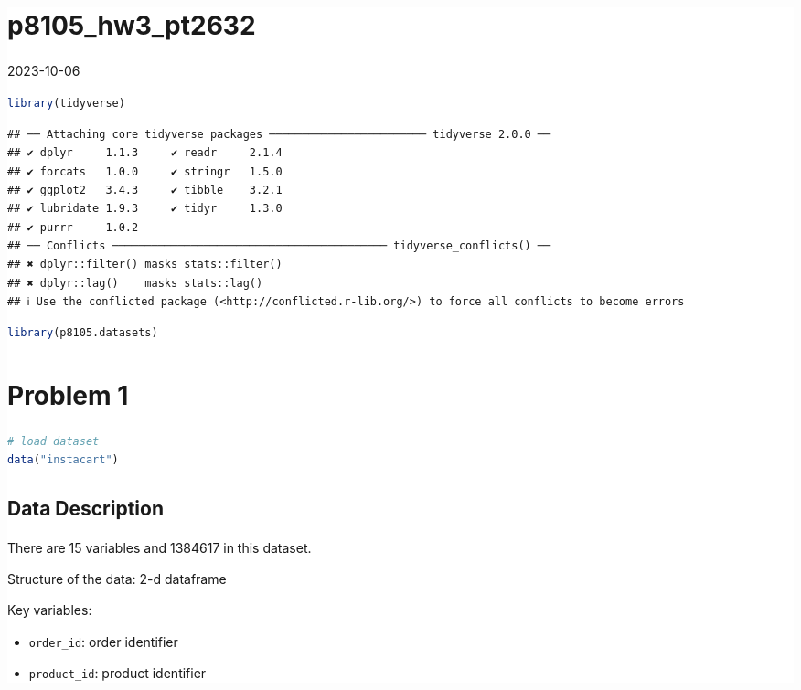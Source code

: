 p8105_hw3_pt2632
================
2023-10-06

``` r
library(tidyverse)
```

    ## ── Attaching core tidyverse packages ──────────────────────── tidyverse 2.0.0 ──
    ## ✔ dplyr     1.1.3     ✔ readr     2.1.4
    ## ✔ forcats   1.0.0     ✔ stringr   1.5.0
    ## ✔ ggplot2   3.4.3     ✔ tibble    3.2.1
    ## ✔ lubridate 1.9.3     ✔ tidyr     1.3.0
    ## ✔ purrr     1.0.2     
    ## ── Conflicts ────────────────────────────────────────── tidyverse_conflicts() ──
    ## ✖ dplyr::filter() masks stats::filter()
    ## ✖ dplyr::lag()    masks stats::lag()
    ## ℹ Use the conflicted package (<http://conflicted.r-lib.org/>) to force all conflicts to become errors

``` r
library(p8105.datasets)
```

# Problem 1

``` r
# load dataset
data("instacart")
```

## Data Description

There are 15 variables and 1384617 in this dataset.

Structure of the data: 2-d dataframe

Key variables:  
- `order_id`: order identifier

- `product_id`: product identifier
